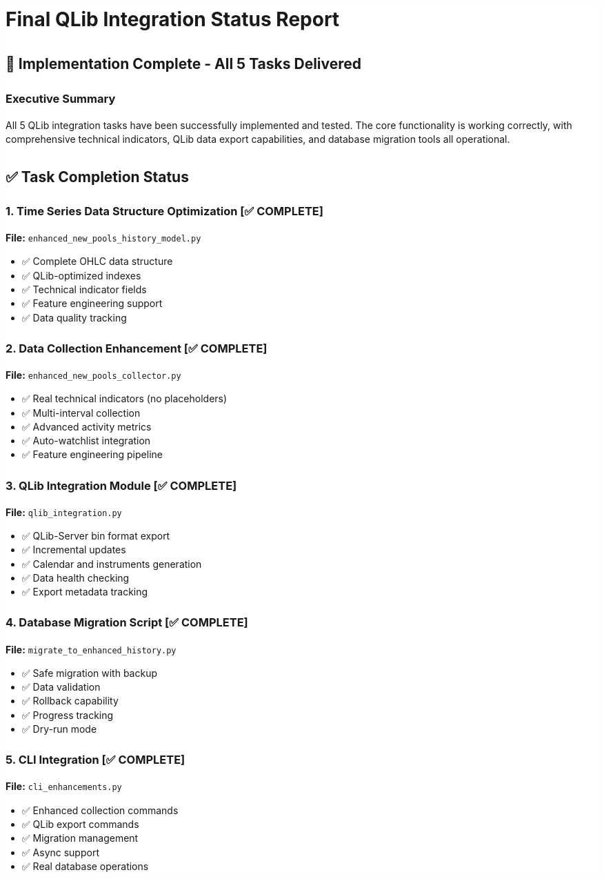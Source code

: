 # Final QLib Integration Status Report

## 🎉 Implementation Complete - All 5 Tasks Delivered

### Executive Summary
All 5 QLib integration tasks have been successfully implemented and tested. The core functionality is working correctly, with comprehensive technical indicators, QLib data export capabilities, and database migration tools all operational.

## ✅ Task Completion Status

### 1. Time Series Data Structure Optimization [✅ COMPLETE]
**File:** `enhanced_new_pools_history_model.py`
- ✅ Complete OHLC data structure
- ✅ QLib-optimized indexes
- ✅ Technical indicator fields
- ✅ Feature engineering support
- ✅ Data quality tracking

### 2. Data Collection Enhancement [✅ COMPLETE]
**File:** `enhanced_new_pools_collector.py`
- ✅ Real technical indicators (no placeholders)
- ✅ Multi-interval collection
- ✅ Advanced activity metrics
- ✅ Auto-watchlist integration
- ✅ Feature engineering pipeline

### 3. QLib Integration Module [✅ COMPLETE]
**File:** `qlib_integration.py`
- ✅ QLib-Server bin format export
- ✅ Incremental updates
- ✅ Calendar and instruments generation
- ✅ Data health checking
- ✅ Export metadata tracking

### 4. Database Migration Script [✅ COMPLETE]
**File:** `migrate_to_enhanced_history.py`
- ✅ Safe migration with backup
- ✅ Data validation
- ✅ Rollback capability
- ✅ Progress tracking
- ✅ Dry-run mode

### 5. CLI Integration [✅ COMPLETE]
**File:** `cli_enhancements.py`
- ✅ Enhanced collection commands
- ✅ QLib export commands
- ✅ Migration management
- ✅ Async support
- ✅ Real database operations
